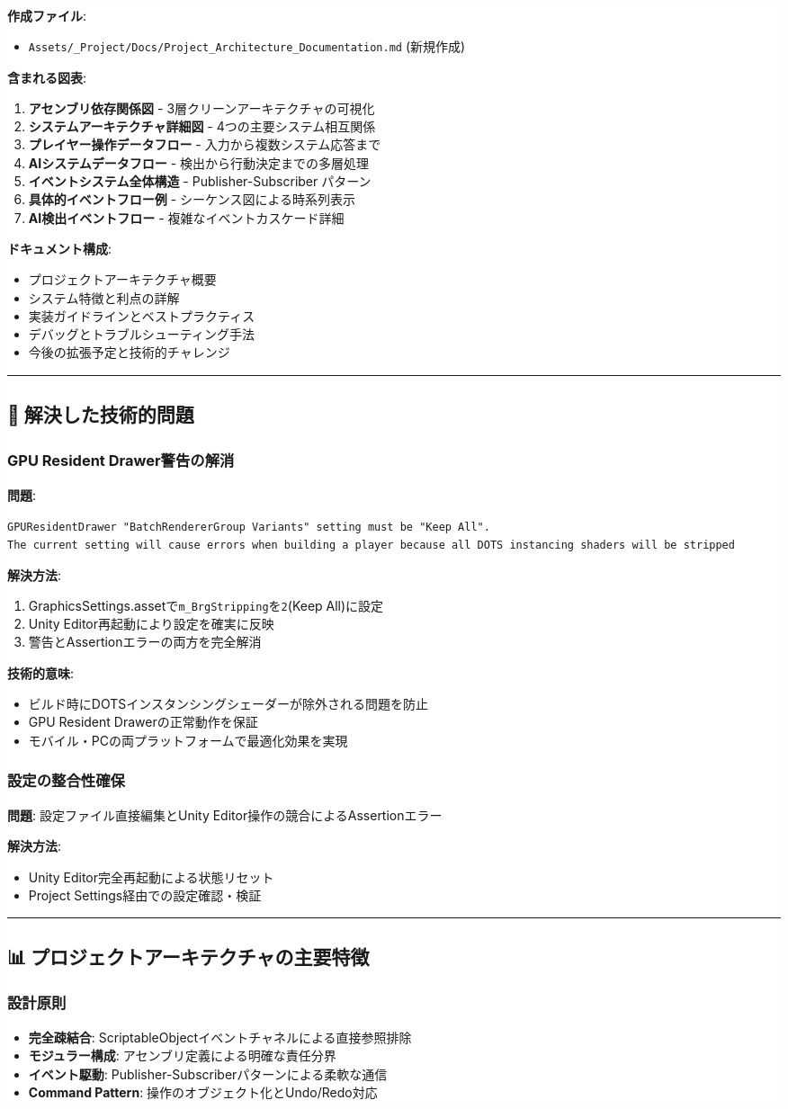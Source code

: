 **作成ファイル**:
- `Assets/_Project/Docs/Project_Architecture_Documentation.md` (新規作成)

**含まれる図表**:
1. **アセンブリ依存関係図** - 3層クリーンアーキテクチャの可視化
2. **システムアーキテクチャ詳細図** - 4つの主要システム相互関係
3. **プレイヤー操作データフロー** - 入力から複数システム応答まで
4. **AIシステムデータフロー** - 検出から行動決定までの多層処理
5. **イベントシステム全体構造** - Publisher-Subscriber パターン
6. **具体的イベントフロー例** - シーケンス図による時系列表示
7. **AI検出イベントフロー** - 複雑なイベントカスケード詳細

**ドキュメント構成**:
- プロジェクトアーキテクチャ概要
- システム特徴と利点の詳解
- 実装ガイドラインとベストプラクティス
- デバッグとトラブルシューティング手法
- 今後の拡張予定と技術的チャレンジ

---

## 🔧 解決した技術的問題

### **GPU Resident Drawer警告の解消**
**問題**: 
```
GPUResidentDrawer "BatchRendererGroup Variants" setting must be "Keep All". 
The current setting will cause errors when building a player because all DOTS instancing shaders will be stripped
```

**解決方法**:
1. GraphicsSettings.assetで`m_BrgStripping`を`2`(Keep All)に設定
2. Unity Editor再起動により設定を確実に反映
3. 警告とAssertionエラーの両方を完全解消

**技術的意味**:
- ビルド時にDOTSインスタンシングシェーダーが除外される問題を防止
- GPU Resident Drawerの正常動作を保証
- モバイル・PCの両プラットフォームで最適化効果を実現

### **設定の整合性確保**
**問題**: 設定ファイル直接編集とUnity Editor操作の競合によるAssertionエラー

**解決方法**: 
- Unity Editor完全再起動による状態リセット
- Project Settings経由での設定確認・検証

---

## 📊 プロジェクトアーキテクチャの主要特徴

### **設計原則**
- **完全疎結合**: ScriptableObjectイベントチャネルによる直接参照排除
- **モジュラー構成**: アセンブリ定義による明確な責任分界
- **イベント駆動**: Publisher-Subscriberパターンによる柔軟な通信
- **Command Pattern**: 操作のオブジェクト化とUndo/Redo対応
